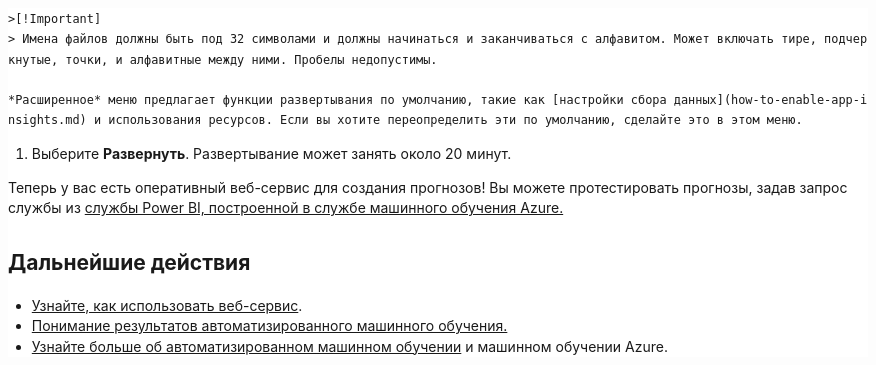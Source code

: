     >[!Important]
    > Имена файлов должны быть под 32 символами и должны начинаться и заканчиваться с алфавитом. Может включать тире, подчеркнутые, точки, и алфавитные между ними. Пробелы недопустимы.

    *Расширенное* меню предлагает функции развертывания по умолчанию, такие как [настройки сбора данных](how-to-enable-app-insights.md) и использования ресурсов. Если вы хотите переопределить эти по умолчанию, сделайте это в этом меню.

1. Выберите **Развернуть**. Развертывание может занять около 20 минут.

Теперь у вас есть оперативный веб-сервис для создания прогнозов! Вы можете протестировать прогнозы, задав запрос службы из [службы Power BI, построенной в службе машинного обучения Azure.](how-to-consume-web-service.md#consume-the-service-from-power-bi)

## <a name="next-steps"></a>Дальнейшие действия

* [Узнайте, как использовать веб-сервис](https://docs.microsoft.com/azure/machine-learning/how-to-consume-web-service).
* [Понимание результатов автоматизированного машинного обучения.](how-to-understand-automated-ml.md)
* [Узнайте больше об автоматизированном машинном обучении](concept-automated-ml.md) и машинном обучении Azure.
